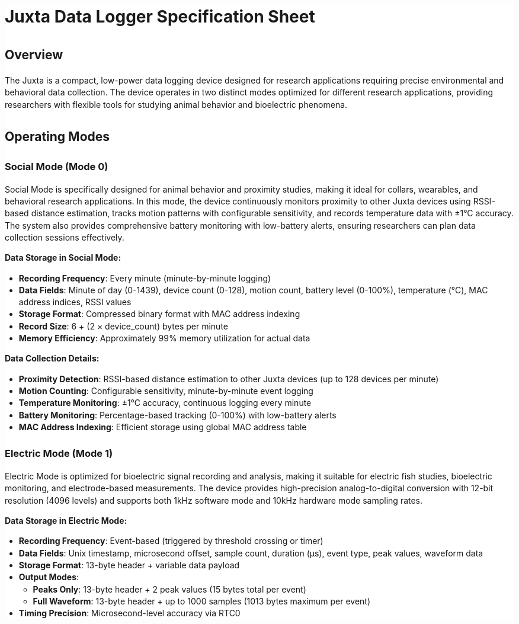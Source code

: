 # Juxta Data Logger Specification Sheet

## Overview
The Juxta is a compact, low-power data logging device designed for research applications requiring precise environmental and behavioral data collection. The device operates in two distinct modes optimized for different research applications, providing researchers with flexible tools for studying animal behavior and bioelectric phenomena.

## Operating Modes

### Social Mode (Mode 0)
Social Mode is specifically designed for animal behavior and proximity studies, making it ideal for collars, wearables, and behavioral research applications. In this mode, the device continuously monitors proximity to other Juxta devices using RSSI-based distance estimation, tracks motion patterns with configurable sensitivity, and records temperature data with ±1°C accuracy. The system also provides comprehensive battery monitoring with low-battery alerts, ensuring researchers can plan data collection sessions effectively.

**Data Storage in Social Mode:**
- **Recording Frequency**: Every minute (minute-by-minute logging)
- **Data Fields**: Minute of day (0-1439), device count (0-128), motion count, battery level (0-100%), temperature (°C), MAC address indices, RSSI values
- **Storage Format**: Compressed binary format with MAC address indexing
- **Record Size**: 6 + (2 × device_count) bytes per minute
- **Memory Efficiency**: Approximately 99% memory utilization for actual data

**Data Collection Details:**
- **Proximity Detection**: RSSI-based distance estimation to other Juxta devices (up to 128 devices per minute)
- **Motion Counting**: Configurable sensitivity, minute-by-minute event logging
- **Temperature Monitoring**: ±1°C accuracy, continuous logging every minute
- **Battery Monitoring**: Percentage-based tracking (0-100%) with low-battery alerts
- **MAC Address Indexing**: Efficient storage using global MAC address table

### Electric Mode (Mode 1)
Electric Mode is optimized for bioelectric signal recording and analysis, making it suitable for electric fish studies, bioelectric monitoring, and electrode-based measurements. The device provides high-precision analog-to-digital conversion with 12-bit resolution (4096 levels) and supports both 1kHz software mode and 10kHz hardware mode sampling rates.

**Data Storage in Electric Mode:**
- **Recording Frequency**: Event-based (triggered by threshold crossing or timer)
- **Data Fields**: Unix timestamp, microsecond offset, sample count, duration (μs), event type, peak values, waveform data
- **Storage Format**: 13-byte header + variable data payload
- **Output Modes**: 
  - **Peaks Only**: 13-byte header + 2 peak values (15 bytes total per event)
  - **Full Waveform**: 13-byte header + up to 1000 samples (1013 bytes maximum per event)
- **Timing Precision**: Microsecond-level accuracy via RTC0
